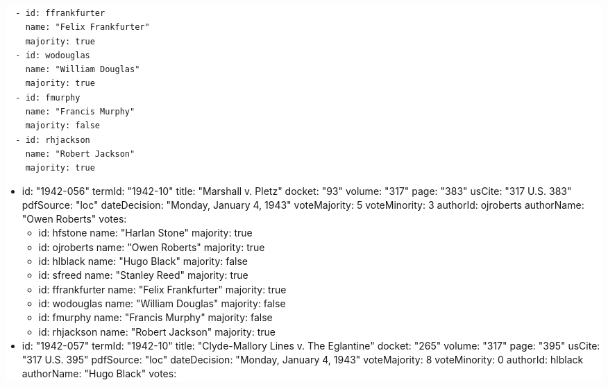       - id: ffrankfurter
        name: "Felix Frankfurter"
        majority: true
      - id: wodouglas
        name: "William Douglas"
        majority: true
      - id: fmurphy
        name: "Francis Murphy"
        majority: false
      - id: rhjackson
        name: "Robert Jackson"
        majority: true
  - id: "1942-056"
    termId: "1942-10"
    title: "Marshall v. Pletz"
    docket: "93"
    volume: "317"
    page: "383"
    usCite: "317 U.S. 383"
    pdfSource: "loc"
    dateDecision: "Monday, January 4, 1943"
    voteMajority: 5
    voteMinority: 3
    authorId: ojroberts
    authorName: "Owen Roberts"
    votes:
      - id: hfstone
        name: "Harlan Stone"
        majority: true
      - id: ojroberts
        name: "Owen Roberts"
        majority: true
      - id: hlblack
        name: "Hugo Black"
        majority: false
      - id: sfreed
        name: "Stanley Reed"
        majority: true
      - id: ffrankfurter
        name: "Felix Frankfurter"
        majority: true
      - id: wodouglas
        name: "William Douglas"
        majority: false
      - id: fmurphy
        name: "Francis Murphy"
        majority: false
      - id: rhjackson
        name: "Robert Jackson"
        majority: true
  - id: "1942-057"
    termId: "1942-10"
    title: "Clyde-Mallory Lines v. The Eglantine"
    docket: "265"
    volume: "317"
    page: "395"
    usCite: "317 U.S. 395"
    pdfSource: "loc"
    dateDecision: "Monday, January 4, 1943"
    voteMajority: 8
    voteMinority: 0
    authorId: hlblack
    authorName: "Hugo Black"
    votes: